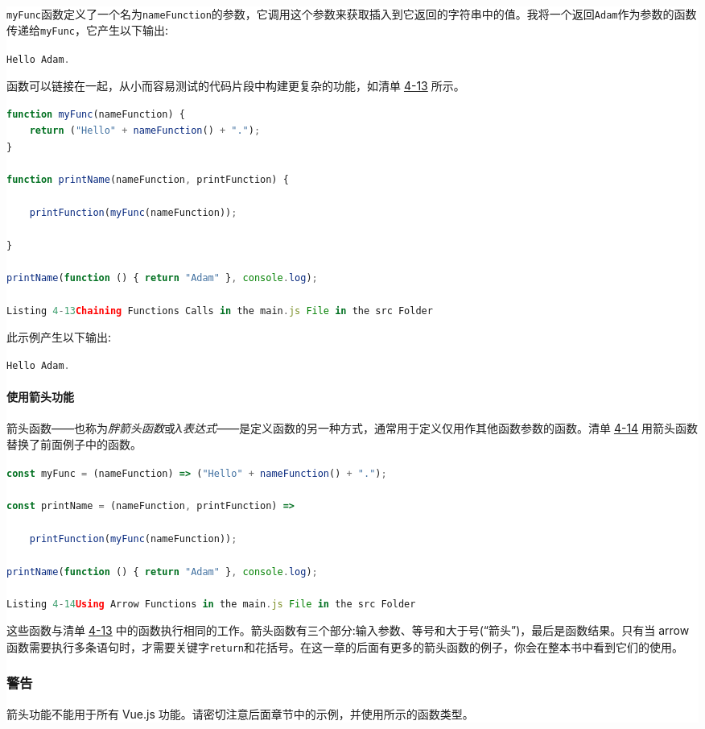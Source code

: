 `myFunc`函数定义了一个名为`nameFunction`的参数，它调用这个参数来获取插入到它返回的字符串中的值。我将一个返回`Adam`作为参数的函数传递给`myFunc`，它产生以下输出:

```js
Hello Adam.

```

函数可以链接在一起，从小而容易测试的代码片段中构建更复杂的功能，如清单 [4-13](#PC24) 所示。

```js
function myFunc(nameFunction) {
    return ("Hello" + nameFunction() + ".");
}

function printName(nameFunction, printFunction) {

    printFunction(myFunc(nameFunction));

}

printName(function () { return "Adam" }, console.log);

Listing 4-13Chaining Functions Calls in the main.js File in the src Folder

```

此示例产生以下输出:

```js
Hello Adam.

```

#### 使用箭头功能

箭头函数——也称为*胖箭头函数*或*λ表达式*——是定义函数的另一种方式，通常用于定义仅用作其他函数参数的函数。清单 [4-14](#PC26) 用箭头函数替换了前面例子中的函数。

```js
const myFunc = (nameFunction) => ("Hello" + nameFunction() + ".");

const printName = (nameFunction, printFunction) =>

    printFunction(myFunc(nameFunction));

printName(function () { return "Adam" }, console.log);

Listing 4-14Using Arrow Functions in the main.js File in the src Folder

```

这些函数与清单 [4-13](#PC24) 中的函数执行相同的工作。箭头函数有三个部分:输入参数、等号和大于号(“箭头”)，最后是函数结果。只有当 arrow 函数需要执行多条语句时，才需要关键字`return`和花括号。在这一章的后面有更多的箭头函数的例子，你会在整本书中看到它们的使用。

### 警告

箭头功能不能用于所有 Vue.js 功能。请密切注意后面章节中的示例，并使用所示的函数类型。
